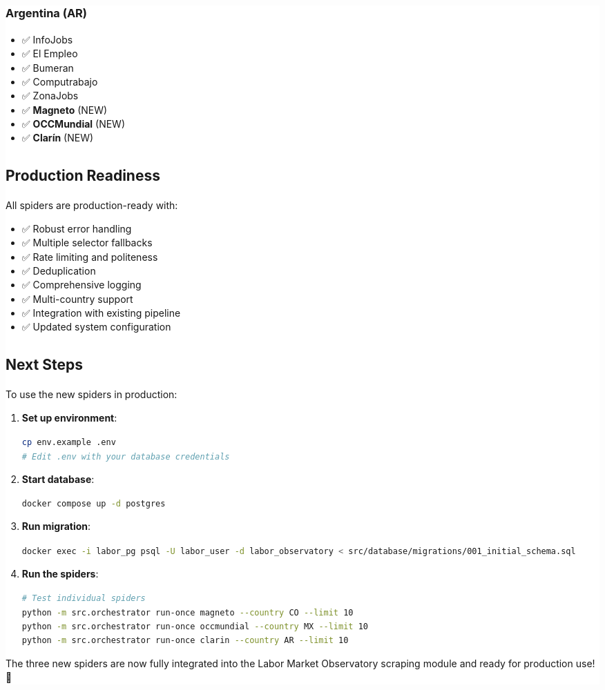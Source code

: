 ### Argentina (AR)
- ✅ InfoJobs
- ✅ El Empleo
- ✅ Bumeran
- ✅ Computrabajo
- ✅ ZonaJobs
- ✅ **Magneto** (NEW)
- ✅ **OCCMundial** (NEW)
- ✅ **Clarín** (NEW)

## Production Readiness

All spiders are production-ready with:
- ✅ Robust error handling
- ✅ Multiple selector fallbacks
- ✅ Rate limiting and politeness
- ✅ Deduplication
- ✅ Comprehensive logging
- ✅ Multi-country support
- ✅ Integration with existing pipeline
- ✅ Updated system configuration

## Next Steps

To use the new spiders in production:

1. **Set up environment**:
   ```bash
   cp env.example .env
   # Edit .env with your database credentials
   ```

2. **Start database**:
   ```bash
   docker compose up -d postgres
   ```

3. **Run migration**:
   ```bash
   docker exec -i labor_pg psql -U labor_user -d labor_observatory < src/database/migrations/001_initial_schema.sql
   ```

4. **Run the spiders**:
   ```bash
   # Test individual spiders
   python -m src.orchestrator run-once magneto --country CO --limit 10
   python -m src.orchestrator run-once occmundial --country MX --limit 10
   python -m src.orchestrator run-once clarin --country AR --limit 10
   ```

The three new spiders are now fully integrated into the Labor Market Observatory scraping module and ready for production use! 🚀
